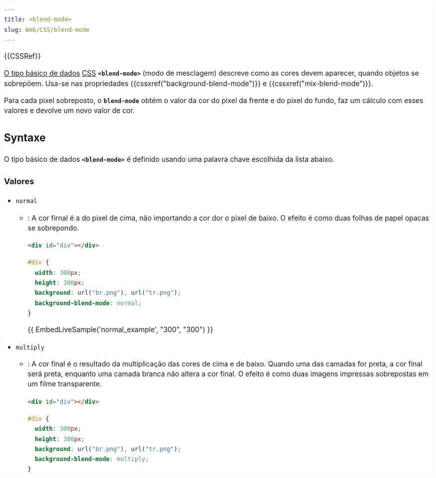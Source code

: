 ```yaml
---
title: <blend-mode>
slug: Web/CSS/blend-mode
---
```


{{CSSRef}}

[O tipo básico de dados](/pt-BR/docs/Web/CSS/CSS_Tipos) [CSS](/pt-BR/docs/Web/CSS) **`<blend-mode>`** (modo de mesclagem) descreve como as cores devem aparecer, quando objetos se sobrepõem. Usa-se nas propriedades {{cssxref("background-blend-mode")}} e {{cssxref("mix-blend-mode")}}.

Para cada pixel sobreposto, o **`blend-mode`** obtém o valor da cor do pixel da frente e do pixel do fundo, faz um cálculo com esses valores e devolve um novo valor de cor.

## Syntaxe

O tipo básico de dados **`<blend-mode>`** é definido usando uma palavra chave escolhida da lista abaixo.

### Valores

- `normal`

  - : A cor firnal é a do pixel de cima, não importando a cor dor o pixel de baixo.
    O efeito é como duas folhas de papel opacas se sobrepondo.

    ```html hidden
    <div id="div"></div>
    ```

    ```css hidden
    #div {
      width: 300px;
      height: 300px;
      background: url("br.png"), url("tr.png");
      background-blend-mode: normal;
    }
    ```

    {{ EmbedLiveSample('normal_example', "300", "300") }}

- `multiply`

  - : A cor final é o resultado da multiplicação das cores de cima e de baixo.
    Quando uma das camadas for preta, a cor final será preta, enquanto uma camada branca não altera a cor final.
    O efeito é como duas imagens impressas sobrepostas em um filme transparente.

    ```html hidden
    <div id="div"></div>
    ```

    ```css hidden
    #div {
      width: 300px;
      height: 300px;
      background: url("br.png"), url("tr.png");
      background-blend-mode: multiply;
    }
    ```
